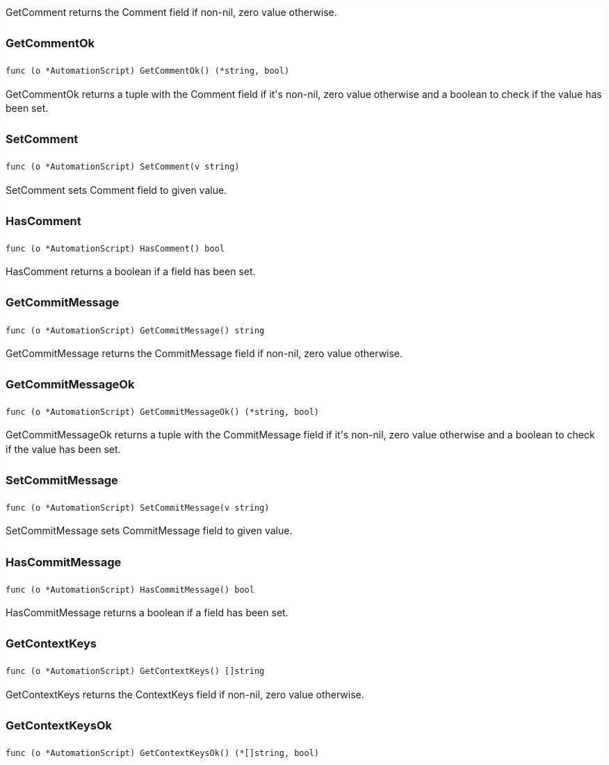 GetComment returns the Comment field if non-nil, zero value otherwise.

### GetCommentOk

`func (o *AutomationScript) GetCommentOk() (*string, bool)`

GetCommentOk returns a tuple with the Comment field if it's non-nil, zero value otherwise
and a boolean to check if the value has been set.

### SetComment

`func (o *AutomationScript) SetComment(v string)`

SetComment sets Comment field to given value.

### HasComment

`func (o *AutomationScript) HasComment() bool`

HasComment returns a boolean if a field has been set.

### GetCommitMessage

`func (o *AutomationScript) GetCommitMessage() string`

GetCommitMessage returns the CommitMessage field if non-nil, zero value otherwise.

### GetCommitMessageOk

`func (o *AutomationScript) GetCommitMessageOk() (*string, bool)`

GetCommitMessageOk returns a tuple with the CommitMessage field if it's non-nil, zero value otherwise
and a boolean to check if the value has been set.

### SetCommitMessage

`func (o *AutomationScript) SetCommitMessage(v string)`

SetCommitMessage sets CommitMessage field to given value.

### HasCommitMessage

`func (o *AutomationScript) HasCommitMessage() bool`

HasCommitMessage returns a boolean if a field has been set.

### GetContextKeys

`func (o *AutomationScript) GetContextKeys() []string`

GetContextKeys returns the ContextKeys field if non-nil, zero value otherwise.

### GetContextKeysOk

`func (o *AutomationScript) GetContextKeysOk() (*[]string, bool)`
